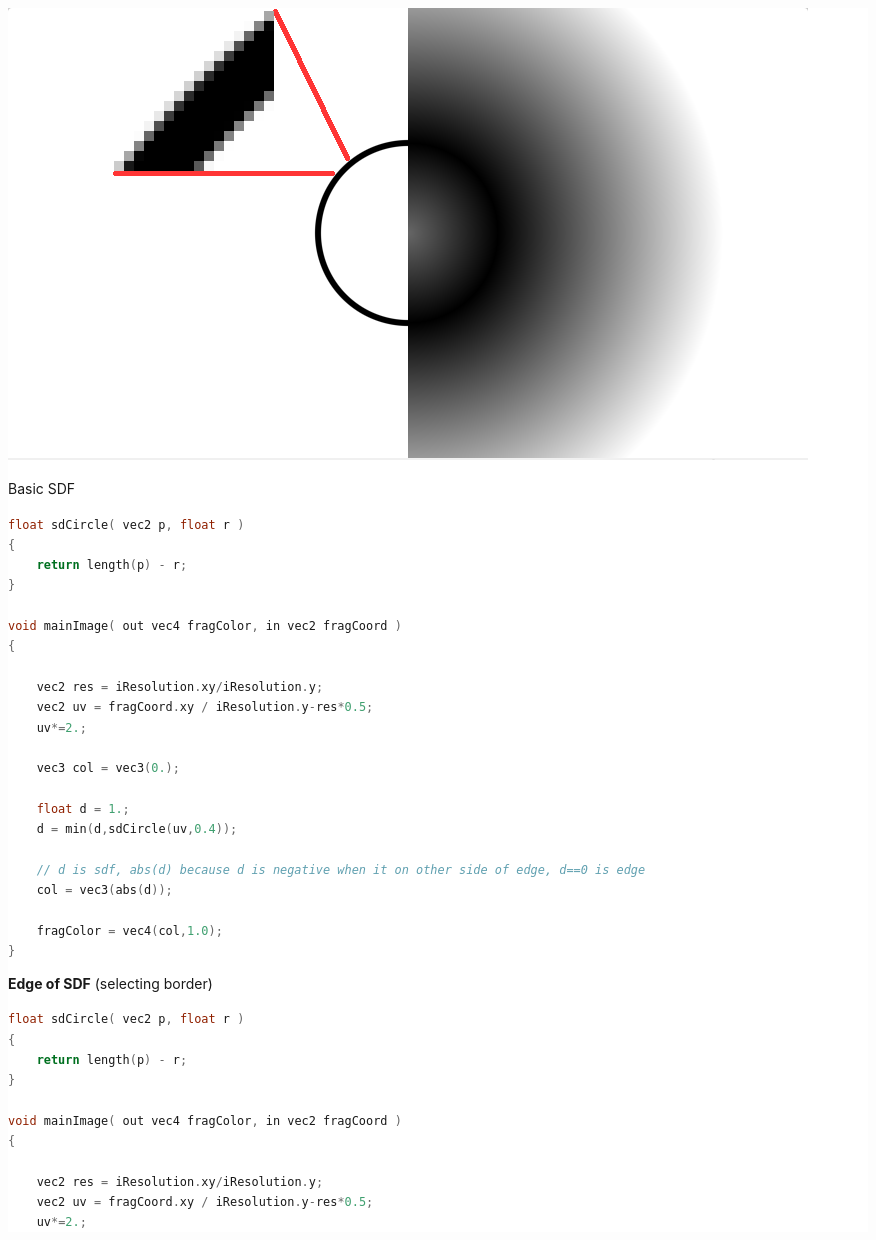 ![](1.png)

Basic SDF
```c
float sdCircle( vec2 p, float r )
{
    return length(p) - r;
}

void mainImage( out vec4 fragColor, in vec2 fragCoord )
{
    
    vec2 res = iResolution.xy/iResolution.y;
    vec2 uv = fragCoord.xy / iResolution.y-res*0.5;
    uv*=2.;

    vec3 col = vec3(0.);
    
    float d = 1.;
    d = min(d,sdCircle(uv,0.4));
    
    // d is sdf, abs(d) because d is negative when it on other side of edge, d==0 is edge
    col = vec3(abs(d));  

    fragColor = vec4(col,1.0);
}
```

**Edge of SDF** (selecting border)
```c
float sdCircle( vec2 p, float r )
{
    return length(p) - r;
}

void mainImage( out vec4 fragColor, in vec2 fragCoord )
{
    
    vec2 res = iResolution.xy/iResolution.y;
    vec2 uv = fragCoord.xy / iResolution.y-res*0.5;
    uv*=2.;

```